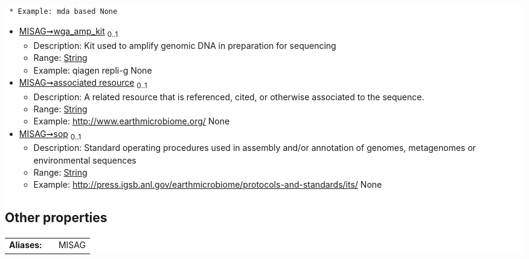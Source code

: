      * Example: mda based None
 * [MISAG➞wga_amp_kit](MISAG_wga_amp_kit.md)  <sub>0..1</sub>
     * Description: Kit used to amplify genomic DNA in preparation for sequencing
     * Range: [String](types/String.md)
     * Example: qiagen repli-g None
 * [MISAG➞associated resource](MISAG_associated_resource.md)  <sub>0..1</sub>
     * Description: A related resource that is referenced, cited, or otherwise associated to the sequence.
     * Range: [String](types/String.md)
     * Example: http://www.earthmicrobiome.org/ None
 * [MISAG➞sop](MISAG_sop.md)  <sub>0..1</sub>
     * Description: Standard operating procedures used in assembly and/or annotation of genomes, metagenomes or environmental sequences
     * Range: [String](types/String.md)
     * Example: http://press.igsb.anl.gov/earthmicrobiome/protocols-and-standards/its/ None

## Other properties

|  |  |  |
| --- | --- | --- |
| **Aliases:** | | MISAG |

